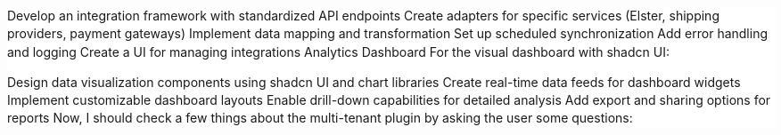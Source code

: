 Develop an integration framework with standardized API endpoints
Create adapters for specific services (Elster, shipping providers, payment gateways)
Implement data mapping and transformation
Set up scheduled synchronization
Add error handling and logging
Create a UI for managing integrations
Analytics Dashboard
For the visual dashboard with shadcn UI:

Design data visualization components using shadcn UI and chart libraries
Create real-time data feeds for dashboard widgets
Implement customizable dashboard layouts
Enable drill-down capabilities for detailed analysis
Add export and sharing options for reports
Now, I should check a few things about the multi-tenant plugin by asking the user some questions: